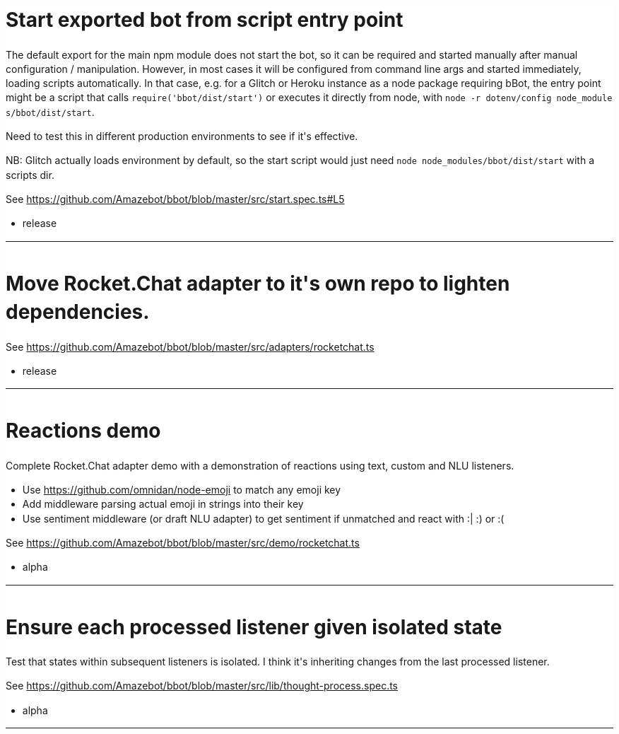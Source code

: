# Start exported bot from script entry point

The default export for the main npm module does not start the bot, so it can be
required and started manually after manual configuration / manipulation.
However, in most cases it will be configured from command line args and started
immediately, loading scripts automatically. In that case, e.g. for a Glitch or
Heroku instance as a node package requiring bBot, the entry point might be a
script that calls `require('bbot/dist/start')` or executes it directly from
node, with `node -r dotenv/config node_modules/bbot/dist/start`.

Need to test this in different production environments to see if it's effective.

NB: Glitch actually loads environment by default, so the start script would just
need `node node_modules/bbot/dist/start` with a scripts dir.

See https://github.com/Amazebot/bbot/blob/master/src/start.spec.ts#L5

- release

---

# Move Rocket.Chat adapter to it's own repo to lighten dependencies.
See https://github.com/Amazebot/bbot/blob/master/src/adapters/rocketchat.ts

- release

---

# Reactions demo

Complete Rocket.Chat adapter demo with a demonstration of reactions using text,
custom and NLU listeners.
- Use https://github.com/omnidan/node-emoji to match any emoji key
- Add middleware parsing actual emoji in strings into their key
- Use sentiment middleware (or draft NLU adapter) to get sentiment if unmatched and react with :| :) or :(

See https://github.com/Amazebot/bbot/blob/master/src/demo/rocketchat.ts

- alpha

---

# Ensure each processed listener given isolated state

Test that states within subsequent listeners is isolated.
I think it's inheriting changes from the last processed listener.

See https://github.com/Amazebot/bbot/blob/master/src/lib/thought-process.spec.ts

- alpha

---